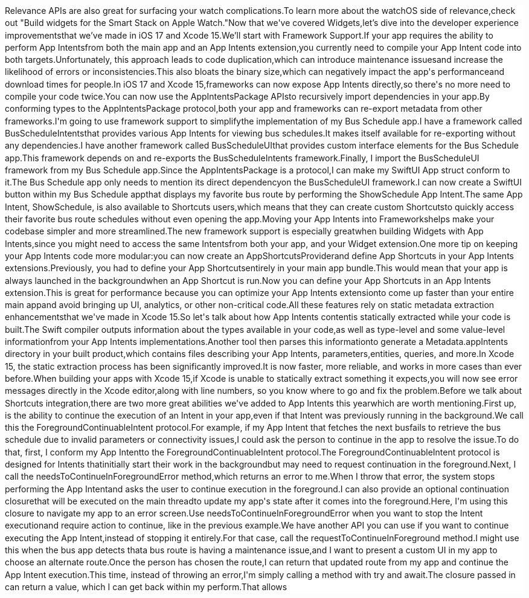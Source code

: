 Relevance APIs are also great for surfacing your watch complications.To learn more about the watchOS side of relevance,check out "Build widgets for the Smart Stack on Apple Watch."Now that we've covered Widgets,let’s dive into the developer experience improvementsthat we’ve made in iOS 17 and Xcode 15.We’ll start with Framework Support.If your app requires the ability to perform App Intentsfrom both the main app and an App Intents extension,you currently need to compile your App Intent code into both targets.Unfortunately, this approach leads to code duplication,which can introduce maintenance issuesand increase the likelihood of errors or inconsistencies.This also bloats the binary size,which can negatively impact the app's performanceand download times for people.In iOS 17 and Xcode 15,frameworks can now expose App Intents directly,so there's no more need to compile your code twice.You can now use the AppIntentsPackage APIsto recursively import dependencies in your app.By conforming types to the AppIntentsPackage protocol,both your app and frameworks can re-export metadata from other frameworks.I'm going to use framework support to simplifythe implementation of my Bus Schedule app.I have a framework called BusScheduleIntentsthat provides various App Intents for viewing bus schedules.It makes itself available for re-exporting without any dependencies.I have another framework called BusScheduleUIthat provides custom interface elements for the Bus Schedule app.This framework depends on and re-exports the BusScheduleIntents framework.Finally, I import the BusScheduleUI framework from my Bus Schedule app.Since the AppIntentsPackage is a protocol,I can make my SwiftUI App struct conform to it.The Bus Schedule app only needs to mention its direct dependencyon the BusScheduleUI framework.I can now create a SwiftUI button within my Bus Schedule appthat displays my favorite bus route by performing the ShowSchedule App Intent.The same App Intent, ShowSchedule, is also available to Shortcuts users,which means that they can create custom Shortcutsto quickly access their favorite bus route schedules without even opening the app.Moving your App Intents into Frameworkshelps make your codebase simpler and more streamlined.The new framework support is especially greatwhen building Widgets with App Intents,since you might need to access the same Intentsfrom both your app, and your Widget extension.One more tip on keeping your App Intents code more modular:you can now create an AppShortcutsProviderand define App Shortcuts in your App Intents extensions.Previously, you had to define your App Shortcutsentirely in your main app bundle.This would mean that your app is always launched in the backgroundwhen an App Shortcut is run.Now you can define your App Shortcuts in an App Intents extension.This is great for performance because you can optimize your App Intents extensionto come up faster than your entire main appand avoid bringing up UI, analytics, or other non-critical code.All these features rely on static metadata extraction enhancementsthat we've made in Xcode 15.So let's talk about how App Intents contentis statically extracted while your code is built.The Swift compiler outputs information about the types available in your code,as well as type-level and some value-level informationfrom your App Intents implementations.Another tool then parses this informationto generate a Metadata.appIntents directory in your built product,which contains files describing your App Intents, parameters,entities, queries, and more.In Xcode 15, the static extraction process has been significantly improved.It is now faster, more reliable, and works in more cases than ever before.When building your apps with Xcode 15,if Xcode is unable to statically extract something it expects,you will now see error messages directly in the Xcode editor,along with line numbers, so you know where to go and fix the problem.Before we talk about Shortcuts integration,there are two more great abilities we've added to App Intents this yearwhich are worth mentioning.First up, is the ability to continue the execution of an Intent in your app,even if that Intent was previously running in the background.We call this the ForegroundContinuableIntent protocol.For example, if my App Intent that fetches the next busfails to retrieve the bus schedule due to invalid parameters or connectivity issues,I could ask the person to continue in the app to resolve the issue.To do that, first, I conform my App Intentto the ForegroundContinuableIntent protocol.The ForegroundContinuableIntent protocol is designed for Intents thatinitially start their work in the backgroundbut may need to request continuation in the foreground.Next, I call the needsToContinueInForegroundError method,which returns an error to me.When I throw that error, the system stops performing the App Intentand asks the user to continue execution in the foreground.I can also provide an optional continuation closurethat will be executed on the main threadto update my app's state after it comes into the foreground.Here, I'm using this closure to navigate my app to an error screen.Use needsToContinueInForegroundError when you want to stop the Intent executionand require action to continue, like in the previous example.We have another API you can use if you want to continue executing the App Intent,instead of stopping it entirely.For that case, call the requestToContinueInForeground method.I might use this when the bus app detects thata bus route is having a maintenance issue,and I want to present a custom UI in my app to choose an alternate route.Once the person has chosen the route,I can return that updated route from my app and continue the App Intent execution.This time, instead of throwing an error,I'm simply calling a method with try and await.The closure passed in can return a value, which I can get back within my perform.That allows